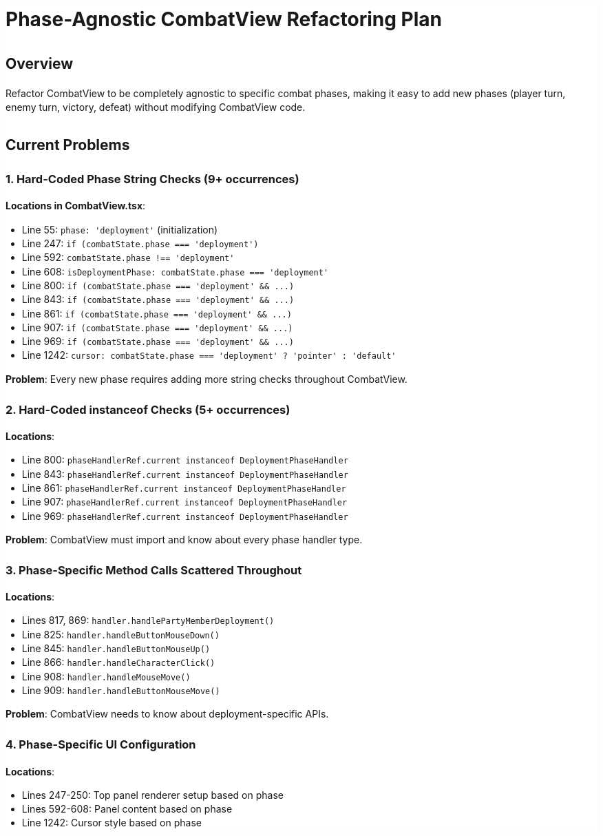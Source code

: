 # Phase-Agnostic CombatView Refactoring Plan

## Overview
Refactor CombatView to be completely agnostic to specific combat phases, making it easy to add new phases (player turn, enemy turn, victory, defeat) without modifying CombatView code.

## Current Problems

### 1. Hard-Coded Phase String Checks (9+ occurrences)
**Locations in CombatView.tsx**:
- Line 55: `phase: 'deployment'` (initialization)
- Line 247: `if (combatState.phase === 'deployment')`
- Line 592: `combatState.phase !== 'deployment'`
- Line 608: `isDeploymentPhase: combatState.phase === 'deployment'`
- Line 800: `if (combatState.phase === 'deployment' && ...)`
- Line 843: `if (combatState.phase === 'deployment' && ...)`
- Line 861: `if (combatState.phase === 'deployment' && ...)`
- Line 907: `if (combatState.phase === 'deployment' && ...)`
- Line 969: `if (combatState.phase === 'deployment' && ...)`
- Line 1242: `cursor: combatState.phase === 'deployment' ? 'pointer' : 'default'`

**Problem**: Every new phase requires adding more string checks throughout CombatView.

### 2. Hard-Coded instanceof Checks (5+ occurrences)
**Locations**:
- Line 800: `phaseHandlerRef.current instanceof DeploymentPhaseHandler`
- Line 843: `phaseHandlerRef.current instanceof DeploymentPhaseHandler`
- Line 861: `phaseHandlerRef.current instanceof DeploymentPhaseHandler`
- Line 907: `phaseHandlerRef.current instanceof DeploymentPhaseHandler`
- Line 969: `phaseHandlerRef.current instanceof DeploymentPhaseHandler`

**Problem**: CombatView must import and know about every phase handler type.

### 3. Phase-Specific Method Calls Scattered Throughout
**Locations**:
- Lines 817, 869: `handler.handlePartyMemberDeployment()`
- Line 825: `handler.handleButtonMouseDown()`
- Line 845: `handler.handleButtonMouseUp()`
- Line 866: `handler.handleCharacterClick()`
- Line 908: `handler.handleMouseMove()`
- Line 909: `handler.handleButtonMouseMove()`

**Problem**: CombatView needs to know about deployment-specific APIs.

### 4. Phase-Specific UI Configuration
**Locations**:
- Lines 247-250: Top panel renderer setup based on phase
- Lines 592-608: Panel content based on phase
- Line 1242: Cursor style based on phase
